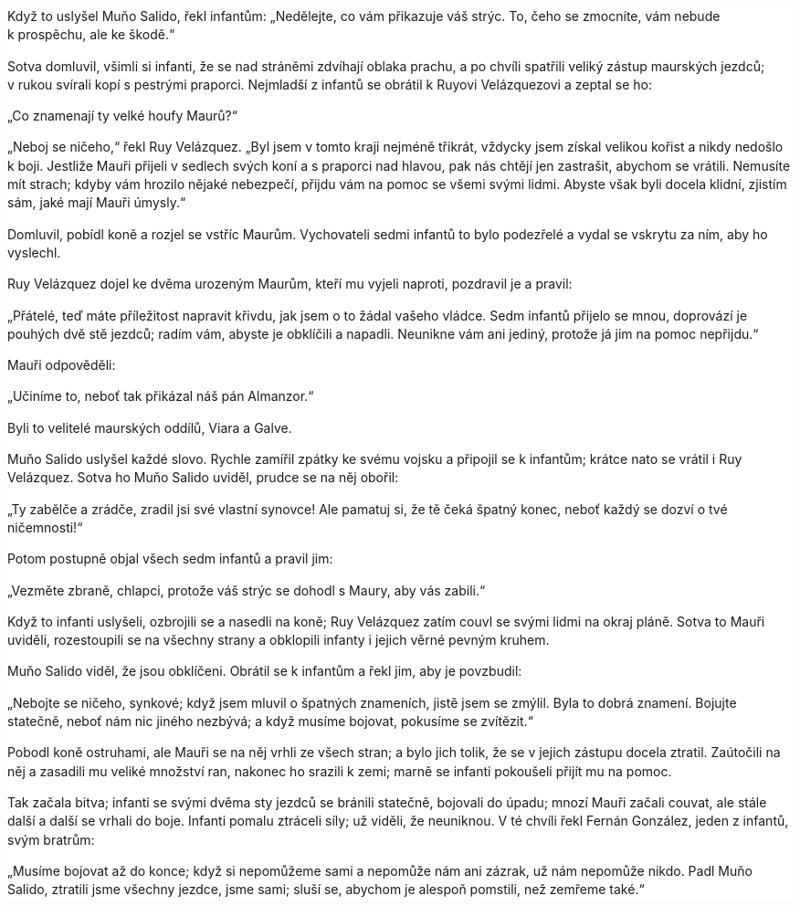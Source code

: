 Když to uslyšel Muňo Salido, řekl infantům: „Nedělejte, co vám přikazuje váš strýc. To, čeho se zmocníte, vám nebude k prospěchu, ale ke škodě.“

Sotva domluvil, všimli si infanti, že se nad stráněmi zdvíhají oblaka prachu, a po chvíli spatřili veliký zástup maurských jezdců; v rukou svírali kopí s pestrými praporci. Nejmladší z infantů se obrátil k Ruyovi Velázquezovi a zeptal se ho:

„Co znamenají ty velké houfy Maurů?“

„Neboj se ničeho,“ řekl Ruy Velázquez. „Byl jsem v tomto kraji nejméně třikrát, vždycky jsem získal velikou kořist a nikdy nedošlo k boji. Jestliže Mauři přijeli v sedlech svých koní a s praporci nad hlavou, pak nás chtějí jen zastrašit, abychom se vrátili. Nemusíte mít strach; kdyby vám hrozilo nějaké nebezpečí, přijdu vám na pomoc se všemi svými lidmi. Abyste však byli docela klidní, zjistím sám, jaké mají Mauři úmysly.“

Domluvil, pobídl koně a rozjel se vstříc Maurům. Vychovateli sedmi infantů to bylo podezřelé a vydal se vskrytu za ním, aby ho vyslechl.

Ruy Velázquez dojel ke dvěma urozeným Maurům, kteří mu vyjeli naproti, pozdravil je a pravil:

„Přátelé, teď máte příležitost napravit křivdu, jak jsem o to žádal vašeho vládce. Sedm infantů přijelo se mnou, doprovází je pouhých dvě stě jezdců; radím vám, abyste je obklíčili a napadli. Neunikne vám ani jediný, protože já jim na pomoc nepřijdu.“

Mauři odpověděli:

„Učiníme to, neboť tak přikázal náš pán Almanzor.“

Byli to velitelé maurských oddílů, Viara a Galve.

Muňo Salido uslyšel každé slovo. Rychle zamířil zpátky ke svému vojsku a připojil se k infantům; krátce nato se vrátil i Ruy Velázquez. Sotva ho Muňo Salido uviděl, prudce se na něj obořil:

„Ty zabělče a zrádče, zradil jsi své vlastní synovce! Ale pamatuj si, že tě čeká špatný konec, neboť každý se dozví o tvé ničemnosti!“

Potom postupně objal všech sedm infantů a pravil jim:

„Vezměte zbraně, chlapci, protože váš strýc se dohodl s Maury, aby vás zabili.“

Když to infanti uslyšeli, ozbrojili se a nasedli na koně; Ruy Velázquez zatím couvl se svými lidmi na okraj pláně. Sotva to Mauři uviděli, rozestoupili se na všechny strany a obklopili infanty i jejich věrné pevným kruhem.

Muňo Salido viděl, že jsou obklíčeni. Obrátil se k infantům a řekl jim, aby je povzbudil:

„Nebojte se ničeho, synkové; když jsem mluvil o špatných znameních, jistě jsem se zmýlil. Byla to dobrá znamení. Bojujte statečně, neboť nám nic jiného nezbývá; a když musíme bojovat, pokusíme se zvítězit.“

Pobodl koně ostruhami, ale Mauři se na něj vrhli ze všech stran; a bylo jich tolik, že se v jejich zástupu docela ztratil. Zaútočili na něj a zasadili mu veliké množství ran, nakonec ho srazili k zemi; marně se infanti pokoušeli přijít mu na pomoc.

Tak začala bitva; infanti se svými dvěma sty jezdců se bránili statečně, bojovali do úpadu; mnozí Mauři začali couvat, ale stále další a další se vrhali do boje. Infanti pomalu ztráceli síly; už viděli, že neuniknou. V té chvíli řekl Fernán González, jeden z infantů, svým bratrům:

„Musíme bojovat až do konce; když si nepomůžeme sami a nepomůže nám ani zázrak, už nám nepomůže nikdo. Padl Muňo Salido, ztratili jsme všechny jezdce, jsme sami; sluší se, abychom je alespoň pomstili, než zemřeme také.“
